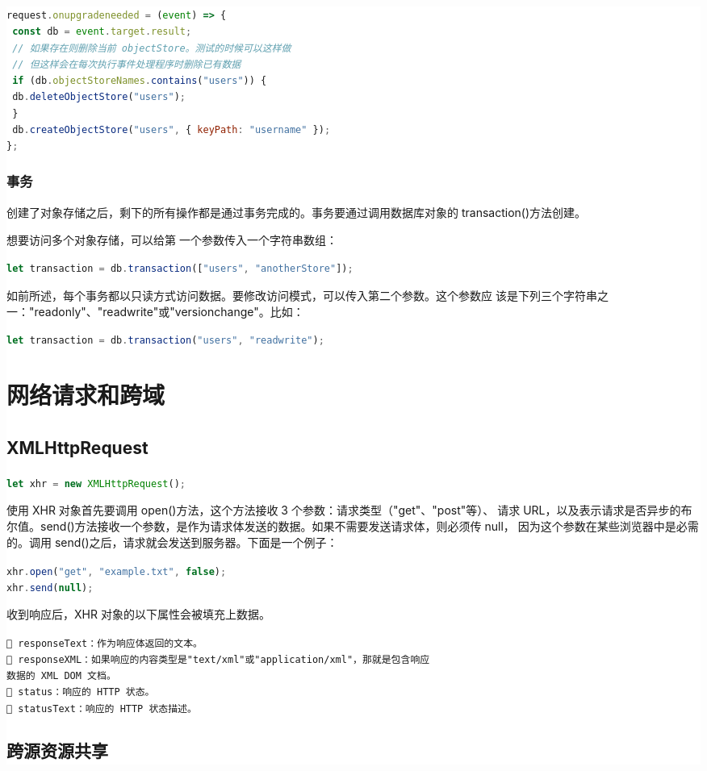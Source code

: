 ```js
request.onupgradeneeded = (event) => { 
 const db = event.target.result; 
 // 如果存在则删除当前 objectStore。测试的时候可以这样做
 // 但这样会在每次执行事件处理程序时删除已有数据
 if (db.objectStoreNames.contains("users")) { 
 db.deleteObjectStore("users"); 
 } 
 db.createObjectStore("users", { keyPath: "username" }); 
}; 
```

### 事务

创建了对象存储之后，剩下的所有操作都是通过事务完成的。事务要通过调用数据库对象的 transaction()方法创建。

想要访问多个对象存储，可以给第 一个参数传入一个字符串数组：

```js
let transaction = db.transaction(["users", "anotherStore"]);
```

如前所述，每个事务都以只读方式访问数据。要修改访问模式，可以传入第二个参数。这个参数应 该是下列三个字符串之一："readonly"、"readwrite"或"versionchange"。比如：

```js
let transaction = db.transaction("users", "readwrite");
```



# 网络请求和跨域

## XMLHttpRequest

```js
let xhr = new XMLHttpRequest();
```

使用 XHR 对象首先要调用 open()方法，这个方法接收 3 个参数：请求类型（"get"、"post"等）、 请求 URL，以及表示请求是否异步的布尔值。send()方法接收一个参数，是作为请求体发送的数据。如果不需要发送请求体，则必须传 null， 因为这个参数在某些浏览器中是必需的。调用 send()之后，请求就会发送到服务器。下面是一个例子：

```js
xhr.open("get", "example.txt", false);
xhr.send(null); 
```

收到响应后，XHR 对象的以下属性会被填充上数据。

```
 responseText：作为响应体返回的文本。
 responseXML：如果响应的内容类型是"text/xml"或"application/xml"，那就是包含响应
数据的 XML DOM 文档。
 status：响应的 HTTP 状态。
 statusText：响应的 HTTP 状态描述。
```

## 跨源资源共享
